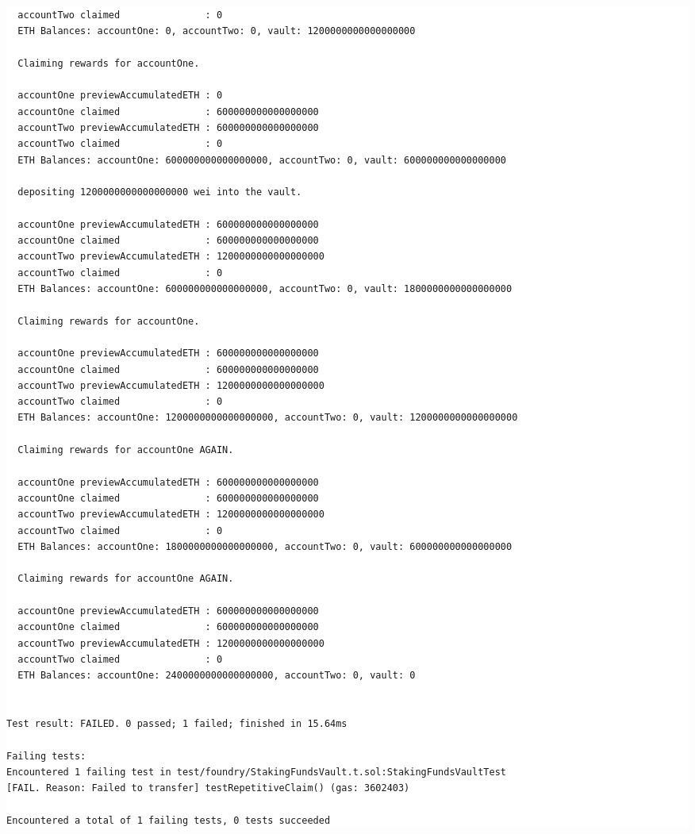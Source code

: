 ```
  accountTwo claimed               : 0
  ETH Balances: accountOne: 0, accountTwo: 0, vault: 1200000000000000000

  Claiming rewards for accountOne.

  accountOne previewAccumulatedETH : 0
  accountOne claimed               : 600000000000000000
  accountTwo previewAccumulatedETH : 600000000000000000
  accountTwo claimed               : 0
  ETH Balances: accountOne: 600000000000000000, accountTwo: 0, vault: 600000000000000000

  depositing 1200000000000000000 wei into the vault.

  accountOne previewAccumulatedETH : 600000000000000000
  accountOne claimed               : 600000000000000000
  accountTwo previewAccumulatedETH : 1200000000000000000
  accountTwo claimed               : 0
  ETH Balances: accountOne: 600000000000000000, accountTwo: 0, vault: 1800000000000000000

  Claiming rewards for accountOne.

  accountOne previewAccumulatedETH : 600000000000000000
  accountOne claimed               : 600000000000000000
  accountTwo previewAccumulatedETH : 1200000000000000000
  accountTwo claimed               : 0
  ETH Balances: accountOne: 1200000000000000000, accountTwo: 0, vault: 1200000000000000000

  Claiming rewards for accountOne AGAIN.

  accountOne previewAccumulatedETH : 600000000000000000
  accountOne claimed               : 600000000000000000
  accountTwo previewAccumulatedETH : 1200000000000000000
  accountTwo claimed               : 0
  ETH Balances: accountOne: 1800000000000000000, accountTwo: 0, vault: 600000000000000000

  Claiming rewards for accountOne AGAIN.

  accountOne previewAccumulatedETH : 600000000000000000
  accountOne claimed               : 600000000000000000
  accountTwo previewAccumulatedETH : 1200000000000000000
  accountTwo claimed               : 0
  ETH Balances: accountOne: 2400000000000000000, accountTwo: 0, vault: 0


Test result: FAILED. 0 passed; 1 failed; finished in 15.64ms

Failing tests:
Encountered 1 failing test in test/foundry/StakingFundsVault.t.sol:StakingFundsVaultTest
[FAIL. Reason: Failed to transfer] testRepetitiveClaim() (gas: 3602403)

Encountered a total of 1 failing tests, 0 tests succeeded

```
